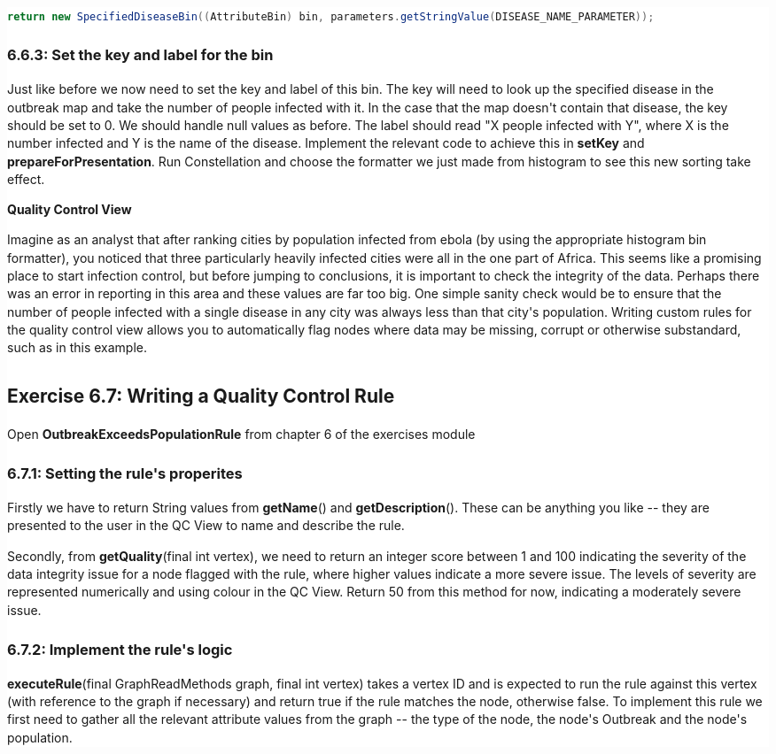 ```java
return new SpecifiedDiseaseBin((AttributeBin) bin, parameters.getStringValue(DISEASE_NAME_PARAMETER));
```

### 6.6.3: Set the key and label for the bin

Just like before we now need to set the key and label of this bin. The
key will need to look up the specified disease in the outbreak map and
take the number of people infected with it. In the case that the map
doesn't contain that disease, the key should be set to 0. We should
handle null values as before. The label should read "X people infected
with Y", where X is the number infected and Y is the name of the
disease. Implement the relevant code to achieve this in **setKey** and
**prepareForPresentation**. Run Constellation and choose the formatter
we just made from histogram to see this new sorting take effect.

**Quality Control View**

Imagine as an analyst that after ranking cities by population infected
from ebola (by using the appropriate histogram bin formatter), you
noticed that three particularly heavily infected cities were all in the
one part of Africa. This seems like a promising place to start infection
control, but before jumping to conclusions, it is important to check the
integrity of the data. Perhaps there was an error in reporting in this
area and these values are far too big. One simple sanity check would be
to ensure that the number of people infected with a single disease in
any city was always less than that city's population. Writing custom
rules for the quality control view allows you to automatically flag
nodes where data may be missing, corrupt or otherwise substandard, such
as in this example.

## Exercise 6.7: Writing a Quality Control Rule

Open **OutbreakExceedsPopulationRule** from chapter 6 of the exercises
module

### 6.7.1: Setting the rule's properites

Firstly we have to return String values from **getName**() and
**getDescription**(). These can be anything you like -- they are
presented to the user in the QC View to name and describe the rule.

Secondly, from **getQuality**(final int vertex), we need to return an
integer score between 1 and 100 indicating the severity of the data
integrity issue for a node flagged with the rule, where higher values
indicate a more severe issue. The levels of severity are represented
numerically and using colour in the QC View. Return 50 from this method
for now, indicating a moderately severe issue.

### 6.7.2: Implement the rule's logic

**executeRule**(final GraphReadMethods graph, final int vertex) takes a
vertex ID and is expected to run the rule against this vertex (with
reference to the graph if necessary) and return true if the rule matches
the node, otherwise false. To implement this rule we first need to
gather all the relevant attribute values from the graph -- the type of
the node, the node's Outbreak and the node's population.

